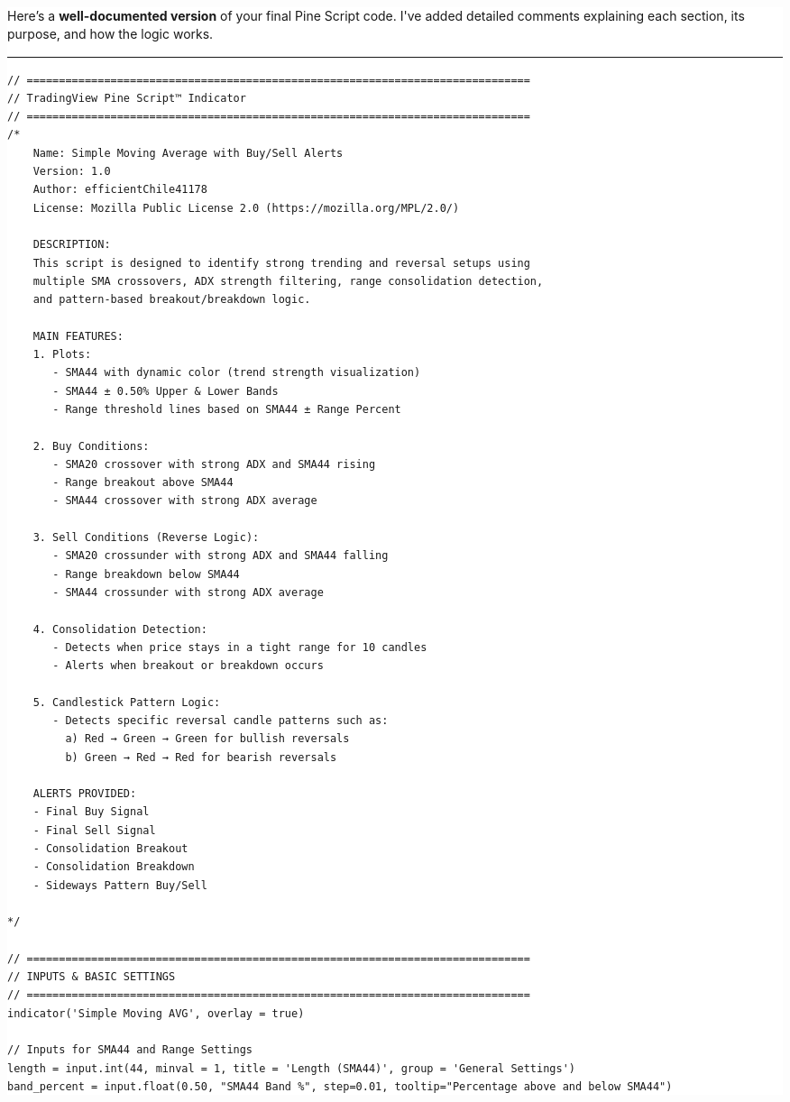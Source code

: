 Here’s a **well-documented version** of your final Pine Script code.
I've added detailed comments explaining each section, its purpose, and how the logic works.

---

```pinescript
// ==============================================================================
// TradingView Pine Script™ Indicator
// ==============================================================================
/*
    Name: Simple Moving Average with Buy/Sell Alerts
    Version: 1.0
    Author: efficientChile41178
    License: Mozilla Public License 2.0 (https://mozilla.org/MPL/2.0/)

    DESCRIPTION:
    This script is designed to identify strong trending and reversal setups using
    multiple SMA crossovers, ADX strength filtering, range consolidation detection,
    and pattern-based breakout/breakdown logic.

    MAIN FEATURES:
    1. Plots:
       - SMA44 with dynamic color (trend strength visualization)
       - SMA44 ± 0.50% Upper & Lower Bands
       - Range threshold lines based on SMA44 ± Range Percent

    2. Buy Conditions:
       - SMA20 crossover with strong ADX and SMA44 rising
       - Range breakout above SMA44
       - SMA44 crossover with strong ADX average

    3. Sell Conditions (Reverse Logic):
       - SMA20 crossunder with strong ADX and SMA44 falling
       - Range breakdown below SMA44
       - SMA44 crossunder with strong ADX average

    4. Consolidation Detection:
       - Detects when price stays in a tight range for 10 candles
       - Alerts when breakout or breakdown occurs

    5. Candlestick Pattern Logic:
       - Detects specific reversal candle patterns such as:
         a) Red → Green → Green for bullish reversals
         b) Green → Red → Red for bearish reversals

    ALERTS PROVIDED:
    - Final Buy Signal
    - Final Sell Signal
    - Consolidation Breakout
    - Consolidation Breakdown
    - Sideways Pattern Buy/Sell

*/

// ==============================================================================
// INPUTS & BASIC SETTINGS
// ==============================================================================
indicator('Simple Moving AVG', overlay = true)

// Inputs for SMA44 and Range Settings
length = input.int(44, minval = 1, title = 'Length (SMA44)', group = 'General Settings')
band_percent = input.float(0.50, "SMA44 Band %", step=0.01, tooltip="Percentage above and below SMA44")
```